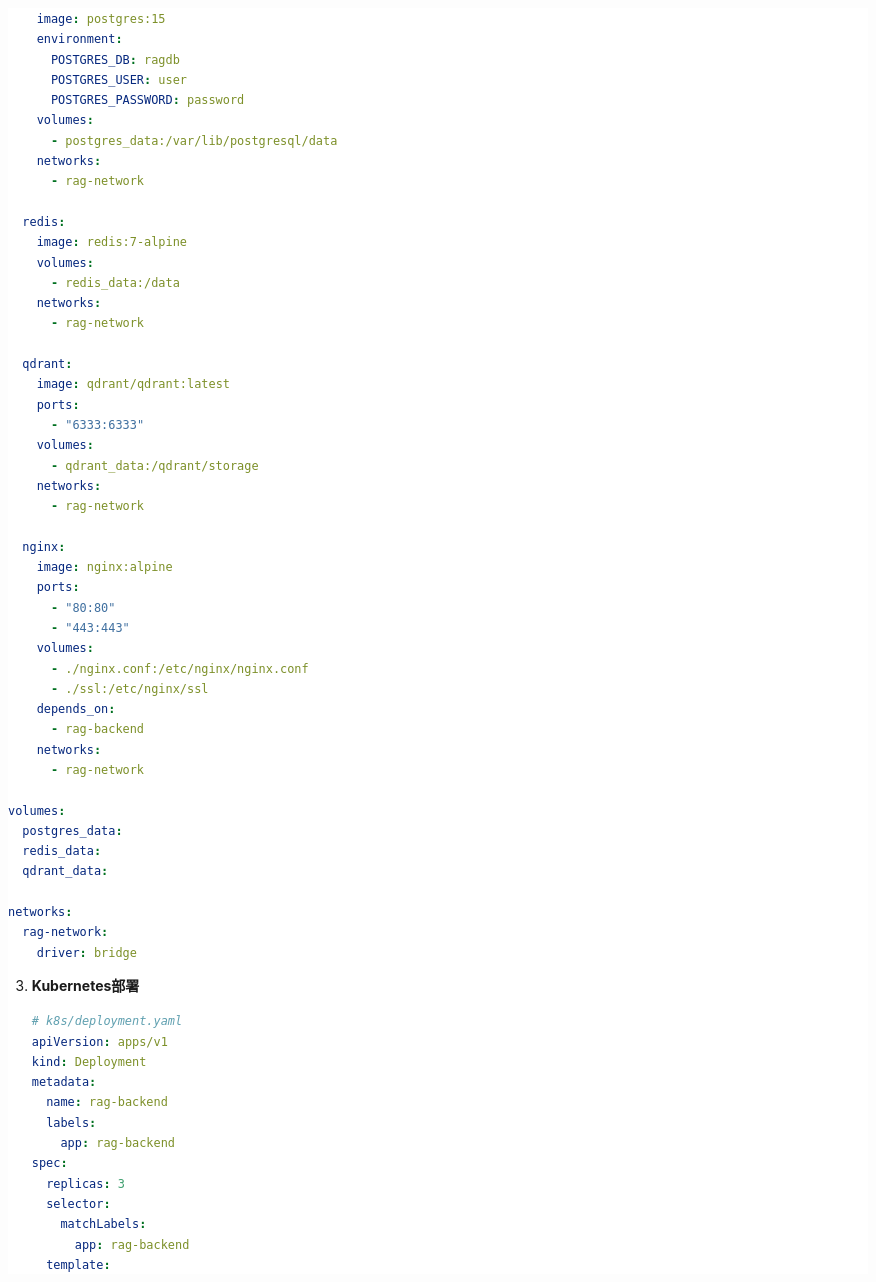    ```yaml
       image: postgres:15
       environment:
         POSTGRES_DB: ragdb
         POSTGRES_USER: user
         POSTGRES_PASSWORD: password
       volumes:
         - postgres_data:/var/lib/postgresql/data
       networks:
         - rag-network
   
     redis:
       image: redis:7-alpine
       volumes:
         - redis_data:/data
       networks:
         - rag-network
   
     qdrant:
       image: qdrant/qdrant:latest
       ports:
         - "6333:6333"
       volumes:
         - qdrant_data:/qdrant/storage
       networks:
         - rag-network
   
     nginx:
       image: nginx:alpine
       ports:
         - "80:80"
         - "443:443"
       volumes:
         - ./nginx.conf:/etc/nginx/nginx.conf
         - ./ssl:/etc/nginx/ssl
       depends_on:
         - rag-backend
       networks:
         - rag-network
   
   volumes:
     postgres_data:
     redis_data:
     qdrant_data:
   
   networks:
     rag-network:
       driver: bridge
   ```

3. **Kubernetes部署**
   ```yaml
   # k8s/deployment.yaml
   apiVersion: apps/v1
   kind: Deployment
   metadata:
     name: rag-backend
     labels:
       app: rag-backend
   spec:
     replicas: 3
     selector:
       matchLabels:
         app: rag-backend
     template:
   ```